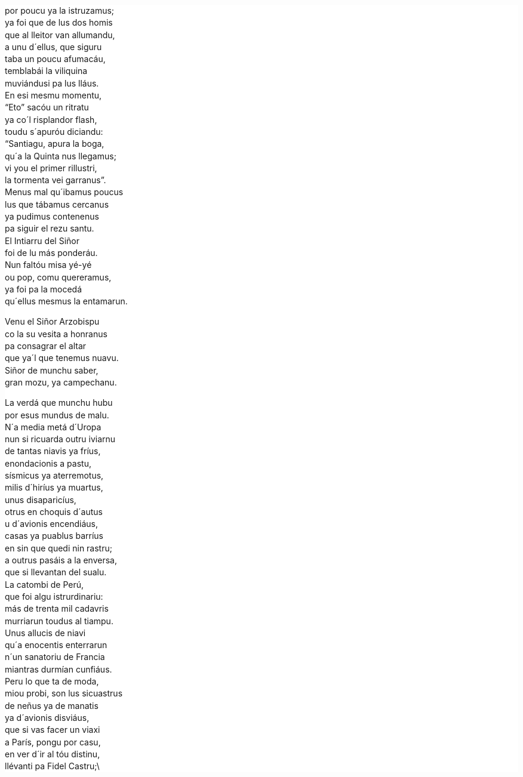 por poucu ya la istruzamus;\
ya foi que de lus dos homis\
que al lleitor van allumandu,\
a unu d´ellus, que siguru\
taba un poucu afumacáu,\
temblabái la viliquina\
muviándusi pa lus lláus.\
En esi mesmu momentu,\
“Eto” sacóu un ritratu\
ya co´l risplandor flash,\
toudu s´apuróu diciandu:\
“Santiagu, apura la boga,\
qu´a la Quinta nus llegamus;\
vi you el primer rillustri,\
la tormenta vei garranus”.\
Menus mal qu´ibamus poucus\
lus que tábamus cercanus\
ya pudimus contenenus\
pa siguir el rezu santu.\
El Intiarru del Siñor\
foi de lu más ponderáu.\
Nun faltóu misa yé-yé\
ou pop, comu quereramus,\
ya foi pa la mocedá\
qu´ellus mesmus la entamarun.

Venu el Siñor Arzobispu\
co la su vesita a honranus\
pa consagrar el altar\
que ya´l que tenemus nuavu.\
Siñor de munchu saber,\
gran mozu, ya campechanu.

La verdá que munchu hubu\
por esus mundus de malu.\
N´a media metá d´Uropa\
nun si ricuarda outru iviarnu\
de tantas niavis ya fríus,\
enondacionis a pastu,\
sísmicus ya aterremotus,\
milis d´hiríus ya muartus,\
unus disaparicíus,\
otrus en choquis d´autus\
u d´avionis encendiáus,\
casas ya puablus barríus\
en sin que quedi nin rastru;\
a outrus pasáis a la enversa,\
que si llevantan del sualu.\
La catombi de Perú,\
que foi algu istrurdinariu:\
más de trenta mil cadavris\
murriarun toudus al tiampu.\
Unus allucis de niavi\
qu´a enocentis enterrarun\
n´un sanatoriu de Francia\
miantras durmían cunfiáus.\
Peru lo que ta de moda,\
miou probi, son lus sicuastrus\
de neñus ya de manatis\
ya d´avionis disviáus,\
que si vas facer un viaxi\
a París, pongu por casu,\
en ver d´ir al tóu distinu,\
llévanti pa Fidel Castru;\